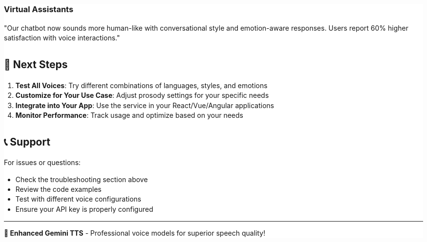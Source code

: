 ### Virtual Assistants
"Our chatbot now sounds more human-like with conversational style and emotion-aware responses. Users report 60% higher satisfaction with voice interactions."

## 🚀 Next Steps

1. **Test All Voices**: Try different combinations of languages, styles, and emotions
2. **Customize for Your Use Case**: Adjust prosody settings for your specific needs
3. **Integrate into Your App**: Use the service in your React/Vue/Angular applications
4. **Monitor Performance**: Track usage and optimize based on your needs

## 📞 Support

For issues or questions:
- Check the troubleshooting section above
- Review the code examples
- Test with different voice configurations
- Ensure your API key is properly configured

---

**🎯 Enhanced Gemini TTS** - Professional voice models for superior speech quality! 